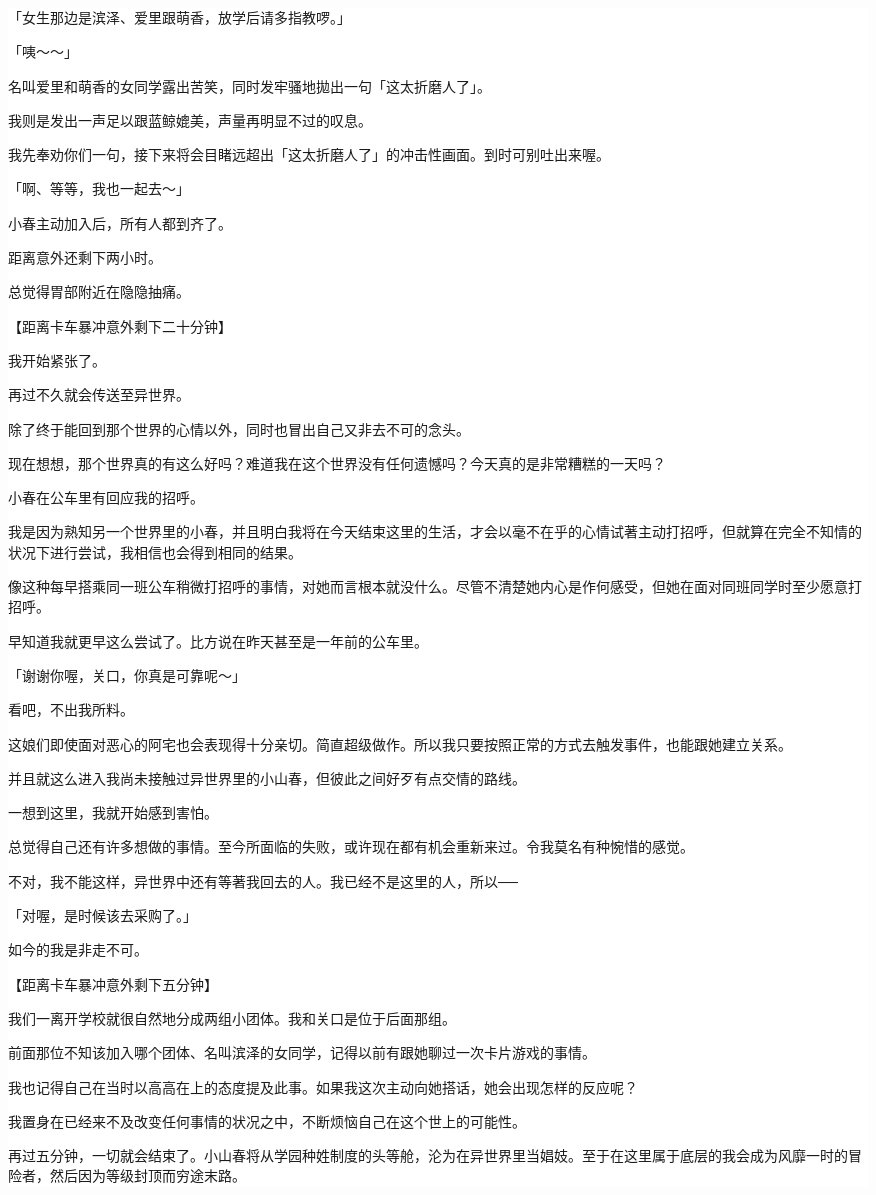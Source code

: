 「女生那边是滨泽、爱里跟萌香，放学后请多指教啰。」

「咦～～」

名叫爱里和萌香的女同学露出苦笑，同时发牢骚地拋出一句「这太折磨人了」。

我则是发出一声足以跟蓝鲸媲美，声量再明显不过的叹息。

我先奉劝你们一句，接下来将会目睹远超出「这太折磨人了」的冲击性画面。到时可别吐出来喔。

「啊、等等，我也一起去～」

小春主动加入后，所有人都到齐了。

距离意外还剩下两小时。

总觉得胃部附近在隐隐抽痛。

【距离卡车暴冲意外剩下二十分钟】

我开始紧张了。

再过不久就会传送至异世界。

除了终于能回到那个世界的心情以外，同时也冒出自己又非去不可的念头。

现在想想，那个世界真的有这么好吗？难道我在这个世界没有任何遗憾吗？今天真的是非常糟糕的一天吗？

小春在公车里有回应我的招呼。

我是因为熟知另一个世界里的小春，并且明白我将在今天结束这里的生活，才会以毫不在乎的心情试著主动打招呼，但就算在完全不知情的状况下进行尝试，我相信也会得到相同的结果。

像这种每早搭乘同一班公车稍微打招呼的事情，对她而言根本就没什么。尽管不清楚她内心是作何感受，但她在面对同班同学时至少愿意打招呼。

早知道我就更早这么尝试了。比方说在昨天甚至是一年前的公车里。

「谢谢你喔，关口，你真是可靠呢～」

看吧，不出我所料。

这娘们即使面对恶心的阿宅也会表现得十分亲切。简直超级做作。所以我只要按照正常的方式去触发事件，也能跟她建立关系。

并且就这么进入我尚未接触过异世界里的小山春，但彼此之间好歹有点交情的路线。

一想到这里，我就开始感到害怕。

总觉得自己还有许多想做的事情。至今所面临的失败，或许现在都有机会重新来过。令我莫名有种惋惜的感觉。

不对，我不能这样，异世界中还有等著我回去的人。我已经不是这里的人，所以──

「对喔，是时候该去采购了。」

如今的我是非走不可。

【距离卡车暴冲意外剩下五分钟】

我们一离开学校就很自然地分成两组小团体。我和关口是位于后面那组。

前面那位不知该加入哪个团体、名叫滨泽的女同学，记得以前有跟她聊过一次卡片游戏的事情。

我也记得自己在当时以高高在上的态度提及此事。如果我这次主动向她搭话，她会出现怎样的反应呢？

我置身在已经来不及改变任何事情的状况之中，不断烦恼自己在这个世上的可能性。

再过五分钟，一切就会结束了。小山春将从学园种姓制度的头等舱，沦为在异世界里当娼妓。至于在这里属于底层的我会成为风靡一时的冒险者，然后因为等级封顶而穷途末路。
